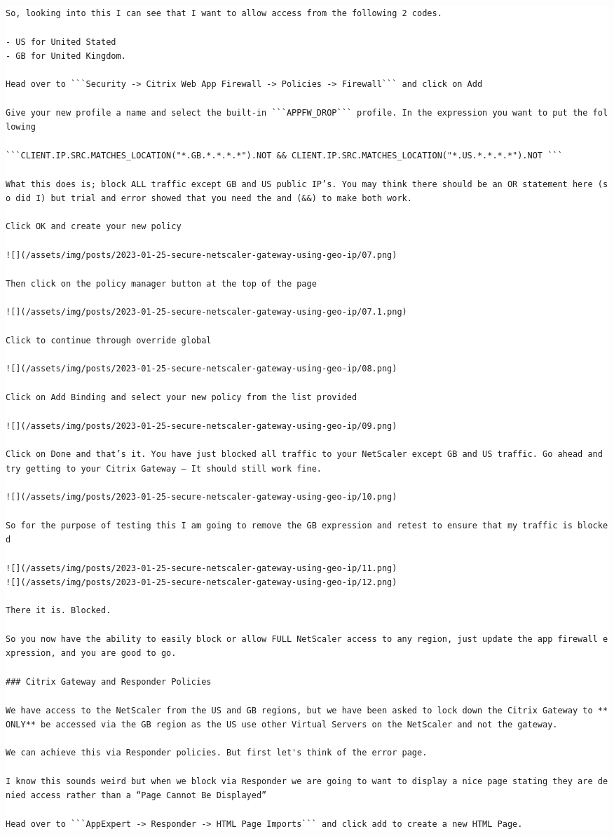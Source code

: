 ```
So, looking into this I can see that I want to allow access from the following 2 codes.

- US for United Stated 
- GB for United Kingdom.

Head over to ```Security -> Citrix Web App Firewall -> Policies -> Firewall``` and click on Add

Give your new profile a name and select the built-in ```APPFW_DROP``` profile. In the expression you want to put the following

```CLIENT.IP.SRC.MATCHES_LOCATION("*.GB.*.*.*.*").NOT && CLIENT.IP.SRC.MATCHES_LOCATION("*.US.*.*.*.*").NOT ```

What this does is; block ALL traffic except GB and US public IP’s. You may think there should be an OR statement here (so did I) but trial and error showed that you need the and (&&) to make both work.

Click OK and create your new policy

![](/assets/img/posts/2023-01-25-secure-netscaler-gateway-using-geo-ip/07.png)

Then click on the policy manager button at the top of the page

![](/assets/img/posts/2023-01-25-secure-netscaler-gateway-using-geo-ip/07.1.png)

Click to continue through override global

![](/assets/img/posts/2023-01-25-secure-netscaler-gateway-using-geo-ip/08.png)

Click on Add Binding and select your new policy from the list provided

![](/assets/img/posts/2023-01-25-secure-netscaler-gateway-using-geo-ip/09.png)

Click on Done and that’s it. You have just blocked all traffic to your NetScaler except GB and US traffic. Go ahead and try getting to your Citrix Gateway – It should still work fine.

![](/assets/img/posts/2023-01-25-secure-netscaler-gateway-using-geo-ip/10.png)

So for the purpose of testing this I am going to remove the GB expression and retest to ensure that my traffic is blocked

![](/assets/img/posts/2023-01-25-secure-netscaler-gateway-using-geo-ip/11.png)
![](/assets/img/posts/2023-01-25-secure-netscaler-gateway-using-geo-ip/12.png)

There it is. Blocked.

So you now have the ability to easily block or allow FULL NetScaler access to any region, just update the app firewall expression, and you are good to go.

### Citrix Gateway and Responder Policies

We have access to the NetScaler from the US and GB regions, but we have been asked to lock down the Citrix Gateway to **ONLY** be accessed via the GB region as the US use other Virtual Servers on the NetScaler and not the gateway.

We can achieve this via Responder policies. But first let's think of the error page.

I know this sounds weird but when we block via Responder we are going to want to display a nice page stating they are denied access rather than a “Page Cannot Be Displayed”

Head over to ```AppExpert -> Responder -> HTML Page Imports``` and click add to create a new HTML Page.

```